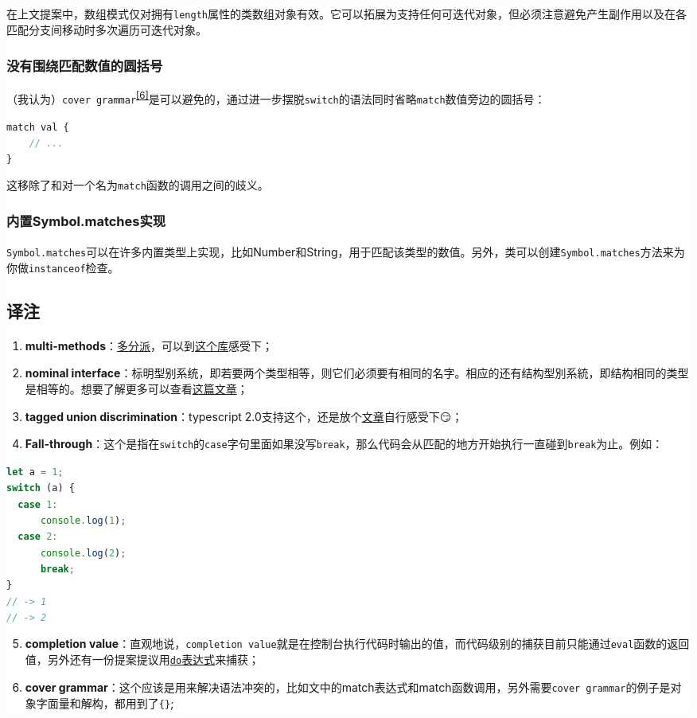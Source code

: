 在上文提案中，数组模式仅对拥有`length`属性的类数组对象有效。它可以拓展为支持任何可迭代对象，但必须注意避免产生副作用以及在各匹配分支间移动时多次遍历可迭代对象。

### 没有围绕匹配数值的圆括号

（我认为）`cover grammar`<sup><a href="#cover-grammar">[6]</a></sup>是可以避免的，通过进一步摆脱`switch`的语法同时省略`match`数值旁边的圆括号：

```js
match val {
    // ...
}
```

这移除了和对一个名为`match`函数的调用之间的歧义。

### 内置Symbol.matches实现

`Symbol.matches`可以在许多内置类型上实现，比如Number和String，用于匹配该类型的数值。另外，类可以创建`Symbol.matches`方法来为你做`instanceof`检查。

## 译注

1. <a name="multi-methods"></a>**multi-methods**：[多分派](https://zh.wikipedia.org/wiki/%E5%A4%9A%E5%88%86%E6%B4%BE)，可以到[这个库](https://github.com/KrisJordan/multimethod-js)感受下；

2. <a name="nominal-interface"></a>**nominal interface**：标明型别系统，即若要两个类型相等，则它们必须要有相同的名字。相应的还有结构型別系統，即结构相同的类型是相等的。想要了解更多可以查看[这篇文章](https://medium.com/@thejameskyle/type-systems-structural-vs-nominal-typing-explained-56511dd969f4)；

3. <a name="tagged-union"></a>**tagged union discrimination**：typescript 2.0支持这个，还是放个[文章](https://blog.mariusschulz.com/2016/11/03/typescript-2-0-tagged-union-types)自行感受下😏；

4. <a name="fall-through"></a>**Fall-through**：这个是指在`switch`的`case`字句里面如果没写`break`，那么代码会从匹配的地方开始执行一直碰到`break`为止。例如：
```js
let a = 1;
switch (a) {
  case 1:
      console.log(1);
  case 2:
      console.log(2);
      break;
}
// -> 1
// -> 2
```

5. <a name="completion-value"></a>**completion value**：直观地说，`completion value`就是在控制台执行代码时输出的值，而代码级别的捕获目前只能通过`eval`函数的返回值，另外还有一份提案提议用[`do`表达式](https://gist.github.com/dherman/1c97dfb25179fa34a41b5fff040f9879)来捕获；

6. <a name="cover-grammar"></a>**cover grammar**：这个应该是用来解决语法冲突的，比如文中的match表达式和match函数调用，另外需要`cover grammar`的例子是对象字面量和解构，都用到了`{}`;
